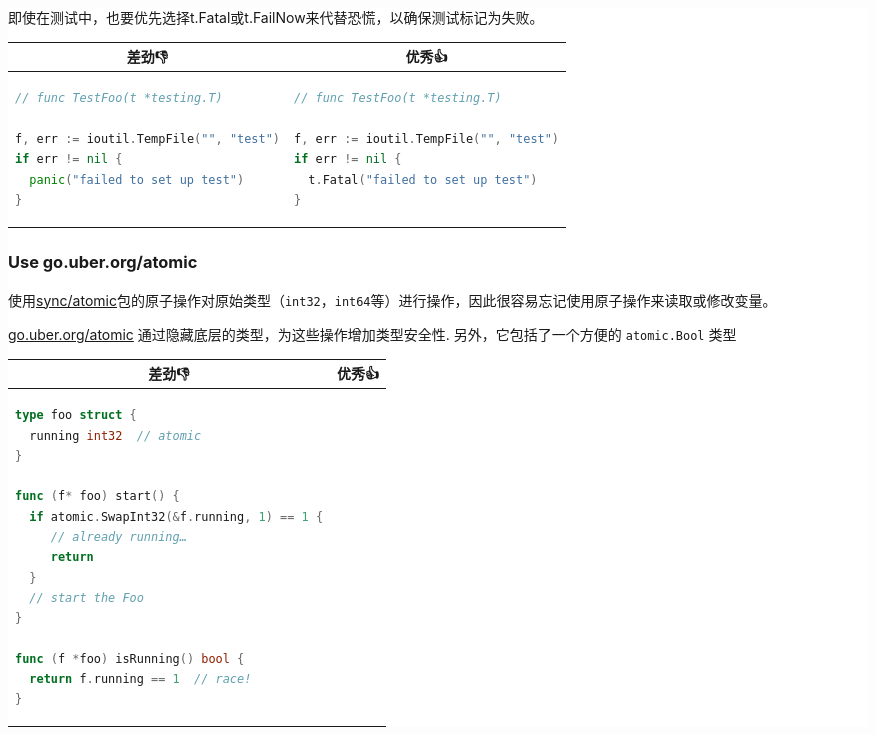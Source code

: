 即使在测试中，也要优先选择t.Fatal或t.FailNow来代替恐慌，以确保测试标记为失败。

<table>
<thead><tr><th>差劲👎</th><th>优秀👍</th></tr></thead>
<tbody>
<tr><td>

```go
// func TestFoo(t *testing.T)

f, err := ioutil.TempFile("", "test")
if err != nil {
  panic("failed to set up test")
}
```

</td><td>

```go
// func TestFoo(t *testing.T)

f, err := ioutil.TempFile("", "test")
if err != nil {
  t.Fatal("failed to set up test")
}
```

</td></tr>
</tbody></table>



### Use go.uber.org/atomic


使用[sync/atomic]包的原子操作对原始类型（`int32`，`int64`等）进行操作，因此很容易忘记使用原子操作来读取或修改变量。

[go.uber.org/atomic] 通过隐藏底层的类型，为这些操作增加类型安全性. 另外，它包括了一个方便的 `atomic.Bool` 类型

  [go.uber.org/atomic]: https://godoc.org/go.uber.org/atomic
  [sync/atomic]: https://golang.org/pkg/sync/atomic/

<table>
<thead><tr><th>差劲👎</th><th>优秀👍</th></tr></thead>
<tbody>
<tr><td>

```go
type foo struct {
  running int32  // atomic
}

func (f* foo) start() {
  if atomic.SwapInt32(&f.running, 1) == 1 {
     // already running…
     return
  }
  // start the Foo
}

func (f *foo) isRunning() bool {
  return f.running == 1  // race!
}
```


[Pointers vs. Values]: https://golang.org/doc/effective_go.html#pointers_vs_values
  [`errors.New`]: https://golang.org/pkg/errors/#New
  [`fmt.Errorf`]: https://golang.org/pkg/fmt/#Errorf
  [`"pkg/errors".Wrap`]: https://godoc.org/github.com/pkg/errors#Wrap
  [`"pkg/errors".Cause`]: https://godoc.org/github.com/pkg/errors#Cause
  [Don't just check errors, handle them gracefully]: https://dave.cheney.net/2016/04/27/dont-just-check-errors-handle-them-gracefully
  [type assertion]: https://golang.org/ref/spec#Type_assertions
  [cascading failures]: https://en.wikipedia.org/wiki/Cascading_failure
  [Package Names]: https://blog.golang.org/package-names
  [Style guideline for Go packages]: https://rakyll.org/style-packages/
  [MixedCaps for function names]: https://golang.org/doc/effective_go.html#mixed-caps
  [`go vet`]: https://golang.org/cmd/vet/
  [Declaring Empty Slices]: https://github.com/golang/go/wiki/CodeReviewComments#declaring-empty-slices
  [Printf family]: https://golang.org/cmd/vet/#hdr-Printf_family
  [go vet: Printf family check]: https://kuzminva.wordpress.com/2017/11/07/go-vet-printf-family-check/
  [subtests]: https://blog.golang.org/subtests
  [Self-referential functions and the design of options]: https://commandcenter.blogspot.com/2014/01/self-referential-functions-and-design.html
  [Functional options for friendly APIs]: https://dave.cheney.net/2014/10/17/functional-options-for-friendly-apis